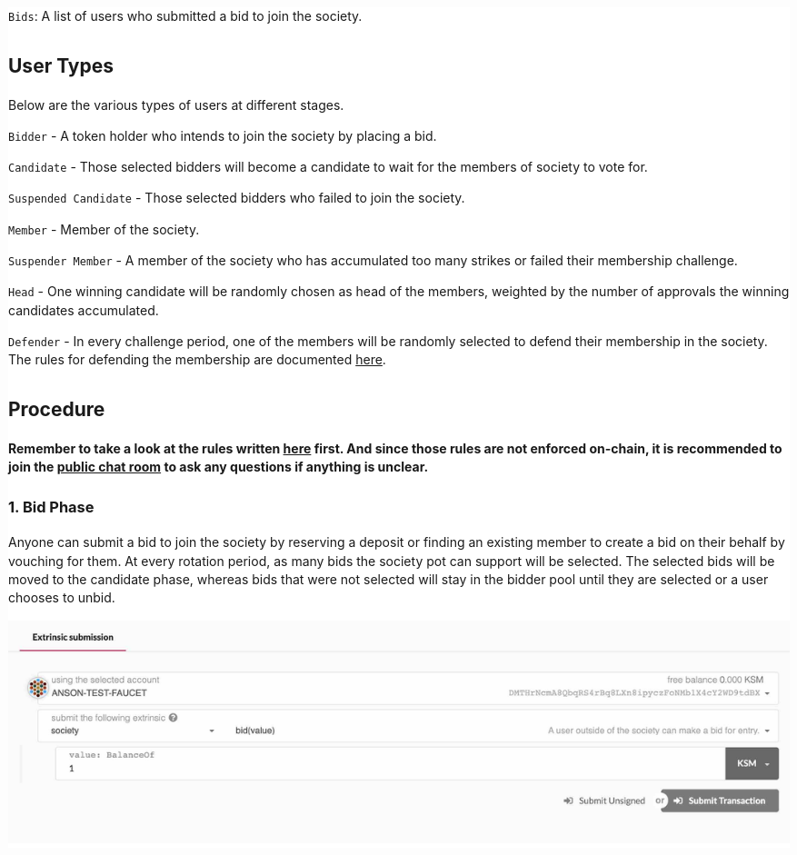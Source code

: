 `Bids`: A list of users who submitted a bid to join the society.

## User Types
Below are the various types of users at different stages.

`Bidder` - A token holder who intends to join the society by placing a bid.

`Candidate` - Those selected bidders will become a candidate to wait for the members of society to vote for.

`Suspended Candidate` - Those selected bidders who failed to join the society.

`Member` - Member of the society.

`Suspender Member` - A member of the society who has accumulated too many strikes or failed their membership challenge.

`Head` - One winning candidate will be randomly chosen as head of the members, weighted by the number of approvals the winning candidates accumulated. 

`Defender` - In every challenge period, one of the members will be randomly selected to defend their membership in the society. The rules for defending the membership are documented [here](https://polkascan.io/pre/kusama/transaction/0x948d3a4378914341dc7af9220a4c73acb2b3f72a70f14ee8089799da16d94c17).


## Procedure

**Remember to take a look at the rules written [here](https://polkascan.io/pre/kusama/transaction/0x948d3a4378914341dc7af9220a4c73acb2b3f72a70f14ee8089799da16d94c17) first. And since those rules are not enforced on-chain, it is recommended to join the [public chat room](https://matrix.to/#/!BUmiAAnAYSRGarqwOt:matrix.parity.io?via=matrix.parity.io&via=matrix.org&via=web3.foundation) to ask any questions if anything is unclear.**


### 1. Bid Phase

Anyone can submit a bid to join the society by reserving a deposit or finding an existing member to create a bid on their behalf by vouching for them. At every rotation period, as many bids the society pot can support will be selected. The selected bids will be moved to the candidate phase, whereas bids that were not selected will stay in the bidder pool until they are selected or a user chooses to unbid.

![Society Dashboard](assets/society/submit_bid.jpg)

